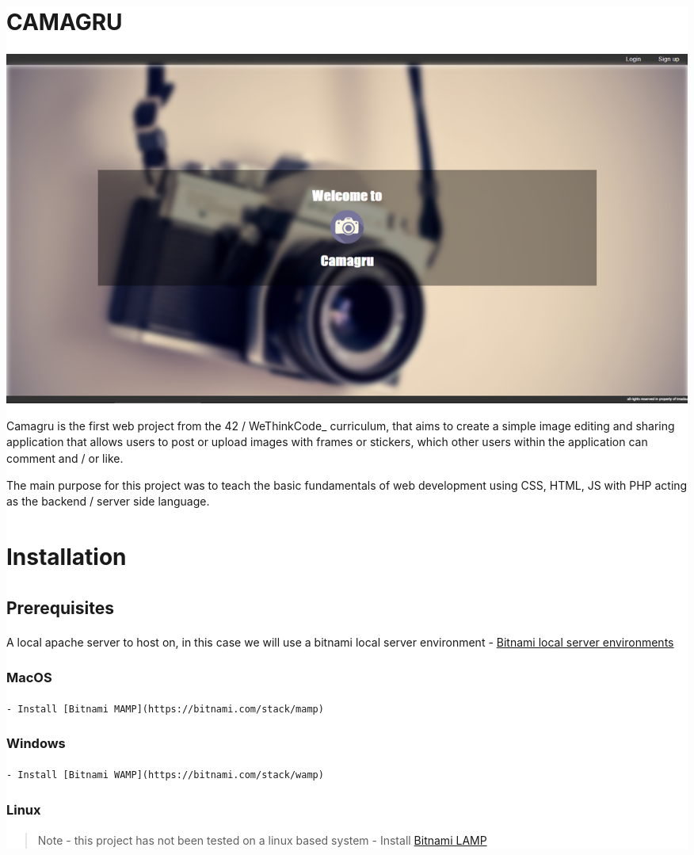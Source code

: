 # CAMAGRU

<img src="./uploads/homeScreen.png" width="100%">

Camagru is the first web project from the 42 / WeThinkCode_ curriculum, that aims to create a simple image editing and sharing application that allows users to post or upload images with frames or stickers, which other users within the application can comment and / or like.

The main purpose for this project was to teach the basic fundamentals of web development using CSS, HTML, JS with PHP acting as the backend / server side language.

# Installation

## Prerequisites

A local apache server to host on, in this case we will use a bitnami local server environment
    - [Bitnami local server environments](https://bitnami.com/stacks/infrastructure)

### MacOS
    - Install [Bitnami MAMP](https://bitnami.com/stack/mamp)

### Windows
    - Install [Bitnami WAMP](https://bitnami.com/stack/wamp)

### Linux
> Note - this project has not been tested on a linux based system
    - Install [Bitnami LAMP](https://bitnami.com/stack/lamp)
